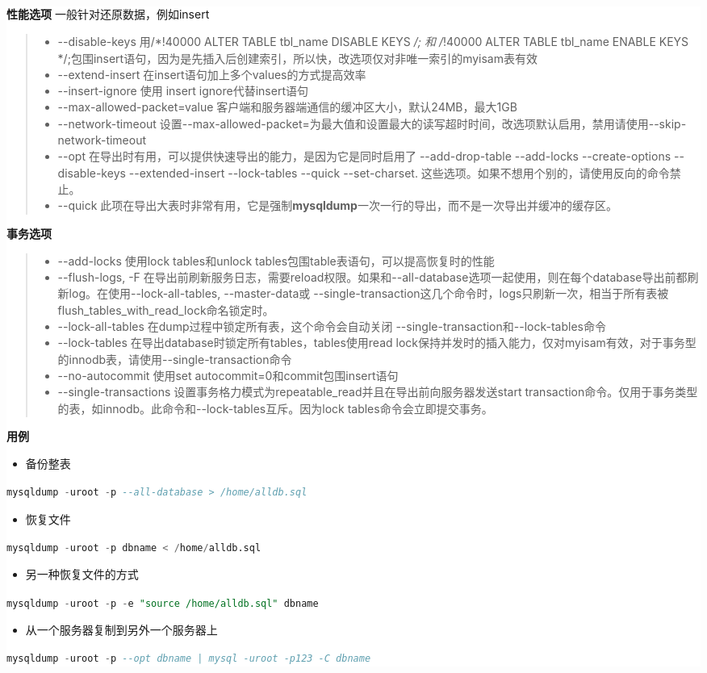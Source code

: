 **性能选项**
一般针对还原数据，例如insert
>* --disable-keys
用/*!40000 ALTER TABLE tbl_name DISABLE KEYS */; 和 /*!40000 ALTER TABLE tbl_name ENABLE KEYS */;包围insert语句，因为是先插入后创建索引，所以快，改选项仅对非唯一索引的myisam表有效
>* --extend-insert
在insert语句加上多个values的方式提高效率
>* --insert-ignore
使用 insert ignore代替insert语句
>* --max-allowed-packet=value
客户端和服务器端通信的缓冲区大小，默认24MB，最大1GB
>* --network-timeout
设置--max-allowed-packet=为最大值和设置最大的读写超时时间，改选项默认启用，禁用请使用--skip-network-timeout
>* --opt
在导出时有用，可以提供快速导出的能力，是因为它是同时启用了 --add-drop-table --add-locks --create-options --disable-keys --extended-insert --lock-tables --quick --set-charset. 这些选项。如果不想用个别的，请使用反向的命令禁止。
>* --quick
此项在导出大表时非常有用，它是强制**mysqldump**一次一行的导出，而不是一次导出并缓冲的缓存区。

**事务选项**
>* --add-locks
使用lock tables和unlock tables包围table表语句，可以提高恢复时的性能
>* --flush-logs, -F
在导出前刷新服务日志，需要reload权限。如果和--all-database选项一起使用，则在每个database导出前都刷新log。在使用--lock-all-tables, --master-data或 --single-transaction这几个命令时，logs只刷新一次，相当于所有表被flush_tables_with_read_lock命名锁定时。
>* --lock-all-tables
在dump过程中锁定所有表，这个命令会自动关闭 --single-transaction和--lock-tables命令
>* --lock-tables
在导出database时锁定所有tables，tables使用read lock保持并发时的插入能力，仅对myisam有效，对于事务型的innodb表，请使用--single-transaction命令
>* --no-autocommit
使用set autocommit=0和commit包围insert语句
>* --single-transactions
设置事务格力模式为repeatable_read并且在导出前向服务器发送start transaction命令。仅用于事务类型的表，如innodb。此命令和--lock-tables互斥。因为lock tables命令会立即提交事务。

**用例**
* 备份整表
```sql {.line-numbers}
mysqldump -uroot -p --all-database > /home/alldb.sql
```
* 恢复文件
```sql {.line-numbers}
mysqldump -uroot -p dbname < /home/alldb.sql
```
* 另一种恢复文件的方式
```sql {.line-numbers}
mysqldump -uroot -p -e "source /home/alldb.sql" dbname
```
* 从一个服务器复制到另外一个服务器上
```sql {.line-numbers}
mysqldump -uroot -p --opt dbname | mysql -uroot -p123 -C dbname
```
